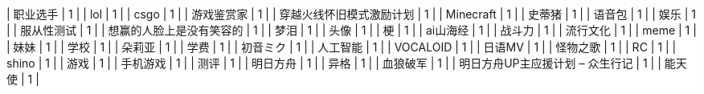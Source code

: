 | 职业选手 | 1 |
| lol | 1 |
| csgo | 1 |
| 游戏鉴赏家 | 1 |
| 穿越火线怀旧模式激励计划 | 1 |
| Minecraft | 1 |
| 史蒂猪 | 1 |
| 语音包 | 1 |
| 娱乐 | 1 |
| 服从性测试 | 1 |
| 想赢的人脸上是没有笑容的 | 1 |
| 梦泪 | 1 |
| 头像 | 1 |
| 梗 | 1 |
| ai山海经 | 1 |
| 战斗力 | 1 |
| 流行文化 | 1 |
| meme | 1 |
| 妹妹 | 1 |
| 学校 | 1 |
| 朵莉亚 | 1 |
| 学费 | 1 |
| 初音ミク | 1 |
| 人工智能 | 1 |
| VOCALOID | 1 |
| 日语MV | 1 |
| 怪物之歌 | 1 |
| RC | 1 |
| shino | 1 |
| 游戏 | 1 |
| 手机游戏 | 1 |
| 测评 | 1 |
| 明日方舟 | 1 |
| 异格 | 1 |
| 血狼破军 | 1 |
| 明日方舟UP主应援计划 – 众生行记 | 1 |
| 能天使 | 1 |